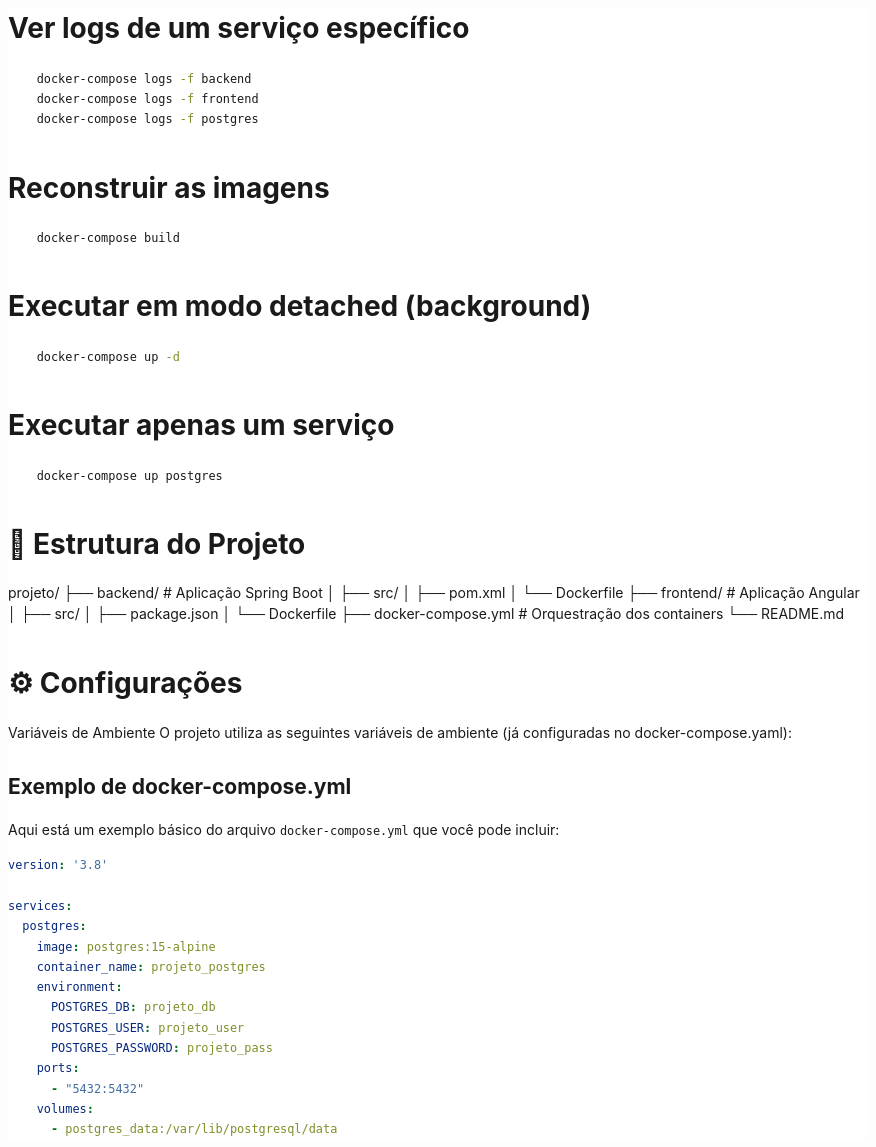 # Ver logs de um serviço específico
```bash
    docker-compose logs -f backend
    docker-compose logs -f frontend
    docker-compose logs -f postgres
```

# Reconstruir as imagens
```bash
    docker-compose build
```

# Executar em modo detached (background)
```bash
    docker-compose up -d
```

# Executar apenas um serviço
```bash
    docker-compose up postgres
```

# 📁 Estrutura do Projeto
projeto/
├── backend/                 # Aplicação Spring Boot
│   ├── src/
│   ├── pom.xml
│   └── Dockerfile
├── frontend/                # Aplicação Angular
│   ├── src/
│   ├── package.json
│   └── Dockerfile
├── docker-compose.yml       # Orquestração dos containers
└── README.md

# ⚙️ Configurações
Variáveis de Ambiente
O projeto utiliza as seguintes variáveis de ambiente (já configuradas no docker-compose.yaml):

## Exemplo de docker-compose.yml

Aqui está um exemplo básico do arquivo `docker-compose.yml` que você pode incluir:

```yaml
version: '3.8'

services:
  postgres:
    image: postgres:15-alpine
    container_name: projeto_postgres
    environment:
      POSTGRES_DB: projeto_db
      POSTGRES_USER: projeto_user
      POSTGRES_PASSWORD: projeto_pass
    ports:
      - "5432:5432"
    volumes:
      - postgres_data:/var/lib/postgresql/data
```